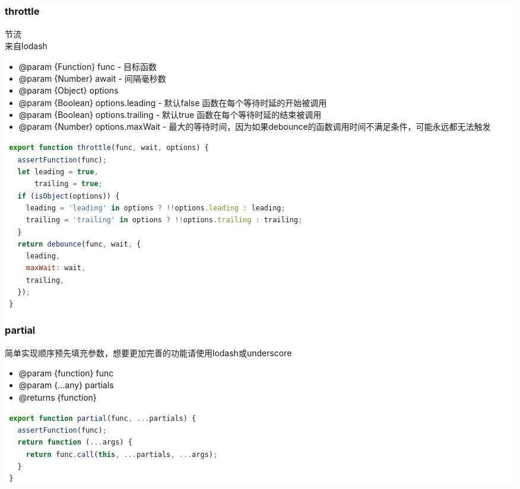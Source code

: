 
### throttle
节流       
来自lodash
* @param {Function} func - 目标函数
* @param {Number} await - 间隔毫秒数
* @param {Object} options
* @param {Boolean} options.leading - 默认false 函数在每个等待时延的开始被调用
* @param {Boolean} options.trailing - 默认true 函数在每个等待时延的结束被调用
* @param {Number} options.maxWait - 最大的等待时间，因为如果debounce的函数调用时间不满足条件，可能永远都无法触发

```js
 export function throttle(func, wait, options) {
   assertFunction(func);
   let leading = true,
       trailing = true;
   if (isObject(options)) {
     leading = 'leading' in options ? !!options.leading : leading;
     trailing = 'trailing' in options ? !!options.trailing : trailing;
   }
   return debounce(func, wait, {
     leading,
     maxWait: wait,
     trailing,
   });
 }
```
<coder module="util" default-input="var acc = 0;
var throttled = throttle(() => {
  acc += 1;
}, 2e2);
throttled();
throttled();
throttled();
setTimeout(() => {
  alert(acc);
}, 2e2);"></coder>

### partial
简单实现顺序预先填充参数，想要更加完善的功能请使用lodash或underscore       
* @param {function} func
* @param  {...any} partials
* @returns {function}

```js
 export function partial(func, ...partials) {
   assertFunction(func);
   return function (...args) {
     return func.call(this, ...partials, ...args);
   }
 }
```
<coder module="util" default-input="function test(a, b, c) {
  alert(`a: ${a}, b: ${b}, c: ${c}`);
}
var partialed = partial(test, 1, 2);
partialed(3);"></coder>
